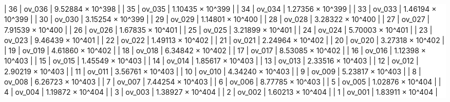 | 36 | ov_036 | 9.52884 × 10^398 |
| 35 | ov_035 | 1.10435 × 10^399 |
| 34 | ov_034 | 1.27356 × 10^399 |
| 33 | ov_033 | 1.46194 × 10^399 |
| 30 | ov_030 | 3.15254 × 10^399 |
| 29 | ov_029 | 1.14801 × 10^400 |
| 28 | ov_028 | 3.28322 × 10^400 |
| 27 | ov_027 | 7.91539 × 10^400 |
| 26 | ov_026 | 1.67835 × 10^401 |
| 25 | ov_025 | 3.21899 × 10^401 |
| 24 | ov_024 | 5.70003 × 10^401 |
| 23 | ov_023 | 9.46439 × 10^401 |
| 22 | ov_022 | 1.49113 × 10^402 |
| 21 | ov_021 | 2.24964 × 10^402 |
| 20 | ov_020 | 3.27318 × 10^402 |
| 19 | ov_019 | 4.61860 × 10^402 |
| 18 | ov_018 | 6.34842 × 10^402 |
| 17 | ov_017 | 8.53085 × 10^402 |
| 16 | ov_016 | 1.12398 × 10^403 |
| 15 | ov_015 | 1.45549 × 10^403 |
| 14 | ov_014 | 1.85617 × 10^403 |
| 13 | ov_013 | 2.33516 × 10^403 |
| 12 | ov_012 | 2.90219 × 10^403 |
| 11 | ov_011 | 3.56761 × 10^403 |
| 10 | ov_010 | 4.34240 × 10^403 |
| 9 | ov_009 | 5.23817 × 10^403 |
| 8 | ov_008 | 6.26723 × 10^403 |
| 7 | ov_007 | 7.44254 × 10^403 |
| 6 | ov_006 | 8.77785 × 10^403 |
| 5 | ov_005 | 1.02876 × 10^404 |
| 4 | ov_004 | 1.19872 × 10^404 |
| 3 | ov_003 | 1.38927 × 10^404 |
| 2 | ov_002 | 1.60213 × 10^404 |
| 1 | ov_001 | 1.83911 × 10^404 |

